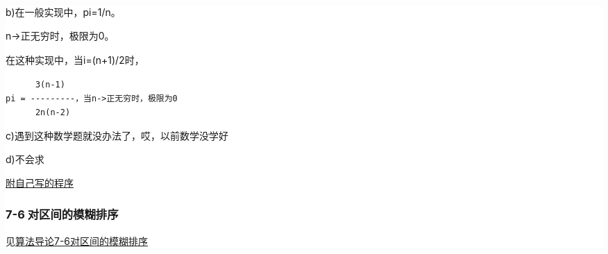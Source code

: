 b)在一般实现中，pi=1/n。

n->正无穷时，极限为0。

在这种实现中，当i=(n+1)/2时，

```
      3(n-1)
pi = ---------，当n->正无穷时，极限为0
      2n(n-2)
```

c)遇到这种数学题就没办法了，哎，以前数学没学好

d)不会求

[附自己写的程序](https://github.com/windmissing/exerciseForAlgorithmSecond/blob/master/src/chapter7/Exercise7_5.cpp)


### 7-6 对区间的模糊排序

见[算法导论7-6对区间的模糊排序](http://blog.csdn.net/mishifangxiangdefeng/article/details/7681109)
